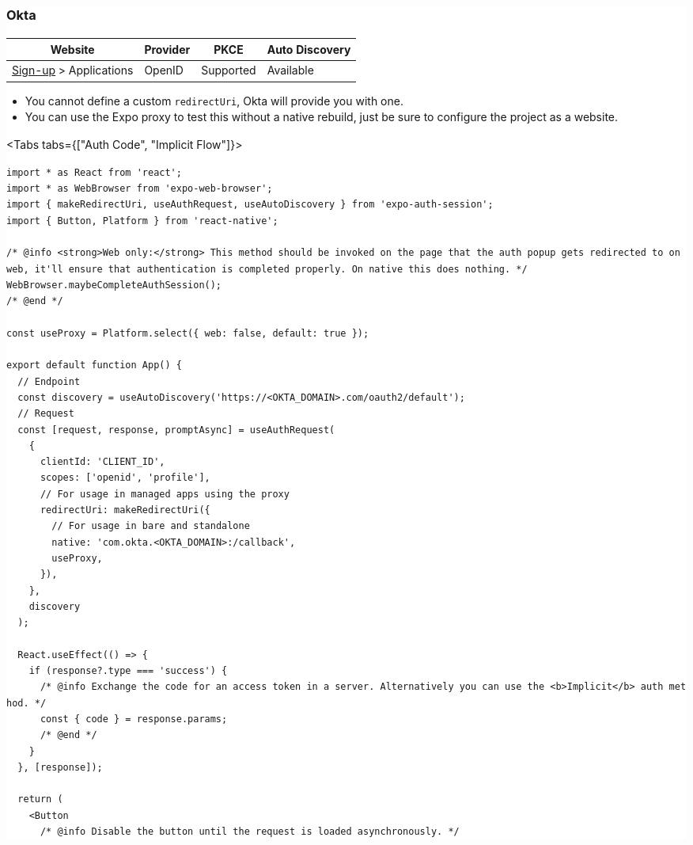 
</Tab>

</Tabs>



### Okta

<CreateAppButton name="Okta" href="https://developer.okta.com/signup" />

| Website                          | Provider | PKCE      | Auto Discovery |
| -------------------------------- | -------- | --------- | -------------- |
| [Sign-up][c-okta] > Applications | OpenID   | Supported | Available      |

[c-okta]: https://developer.okta.com/signup/

- You cannot define a custom `redirectUri`, Okta will provide you with one.
- You can use the Expo proxy to test this without a native rebuild, just be sure to configure the project as a website.

<Tabs tabs={["Auth Code", "Implicit Flow"]}>
<Tab>


```tsx
import * as React from 'react';
import * as WebBrowser from 'expo-web-browser';
import { makeRedirectUri, useAuthRequest, useAutoDiscovery } from 'expo-auth-session';
import { Button, Platform } from 'react-native';

/* @info <strong>Web only:</strong> This method should be invoked on the page that the auth popup gets redirected to on web, it'll ensure that authentication is completed properly. On native this does nothing. */
WebBrowser.maybeCompleteAuthSession();
/* @end */

const useProxy = Platform.select({ web: false, default: true });

export default function App() {
  // Endpoint
  const discovery = useAutoDiscovery('https://<OKTA_DOMAIN>.com/oauth2/default');
  // Request
  const [request, response, promptAsync] = useAuthRequest(
    {
      clientId: 'CLIENT_ID',
      scopes: ['openid', 'profile'],
      // For usage in managed apps using the proxy
      redirectUri: makeRedirectUri({
        // For usage in bare and standalone
        native: 'com.okta.<OKTA_DOMAIN>:/callback',
        useProxy,
      }),
    },
    discovery
  );

  React.useEffect(() => {
    if (response?.type === 'success') {
      /* @info Exchange the code for an access token in a server. Alternatively you can use the <b>Implicit</b> auth method. */
      const { code } = response.params;
      /* @end */
    }
  }, [response]);

  return (
    <Button
      /* @info Disable the button until the request is loaded asynchronously. */
```

[c-identity4]: https://demo.identityserver.io/
[c-azure2]: https://docs.microsoft.com/en-us/azure/active-directory/develop/v2-overview
[c-coinbase]: https://www.coinbase.com/oauth/applications/new
[c-dropbox]: https://www.dropbox.com/developers/apps/create
[c-facebook]: https://developers.facebook.com/
[c-fitbit]: https://dev.fitbit.com/apps/new
[c-github]: https://github.com/settings/developers
[c-google]: https://console.developers.google.com/apis/credentials
[c-imgur]: https://api.imgur.com/oauth2/addclient
[c-reddit]: https://www.reddit.com/prefs/apps
[c-slack]: https://api.slack.com/apps
[c-spotify]: https://developer.spotify.com/dashboard/applications
[c-strava]: https://www.strava.com/settings/api
[c-twitch]: https://dev.twitch.tv/console/apps/create
[s-twitch]: https://dev.twitch.tv/docs/authentication#scopes
[c-twitter]: https://developer.twitter.com/en/portal/projects/new
[s-twitter]: https://developer.twitter.com/en/docs/authentication/oauth-2-0/authorization-code
[c-uber]: https://developer.uber.com/docs/riders/guides/authentication/introduction
[userinfo]: https://openid.net/specs/openid-connect-core-1_0.html#UserInfo
[provider-meta]: https://openid.net/specs/openid-connect-discovery-1_0.html#ProviderMetadata
[oidc-dcr]: https://openid.net/specs/openid-connect-discovery-1_0.html#OpenID.Registration
[oidc-autherr]: https://openid.net/specs/openid-connect-core-1_0.html#AuthError
[oidc-authreq]: https://openid.net/specs/openid-connect-core-1_0.html#AuthorizationRequest